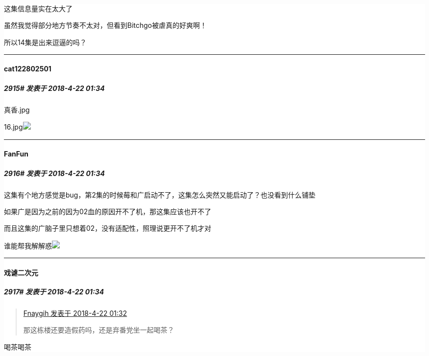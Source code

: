 


这集信息量实在太大了


虽然我觉得部分地方节奏不太对，但看到Bitchgo被虐真的好爽啊！


所以14集是出来逗逼的吗？







-----

####  cat122802501  
##### 2915#       发表于 2018-4-22 01:34




真香.jpg

16.jpg<img src="https://static.saraba1st.com/image/smiley/face2017/074.png" referrerpolicy="no-referrer">







-----

####  FanFun  
##### 2916#       发表于 2018-4-22 01:34




这集有个地方感觉是bug，第2集的时候莓和广启动不了，这集怎么突然又能启动了？也没看到什么铺垫

如果广是因为之前的因为02血的原因开不了机，那这集应该也开不了

而且这集的广脑子里只想着02，没有适配性，照理说更开不了机才对

谁能帮我解解惑<img src="https://static.saraba1st.com/image/smiley/face2017/001.png" referrerpolicy="no-referrer">







-----

####  戏谑二次元  
##### 2917#       发表于 2018-4-22 01:34



<blockquote><a href="httphttps://bbs.saraba1st.com/2b/forum.php?mod=redirect&amp;goto=findpost&amp;pid=39324759&amp;ptid=1636434" target="_blank">Fnaygih 发表于 2018-4-22 01:32</a>

那这栋楼还要造假药吗，还是弃番党坐一起喝茶？</blockquote>
喝茶喝茶
